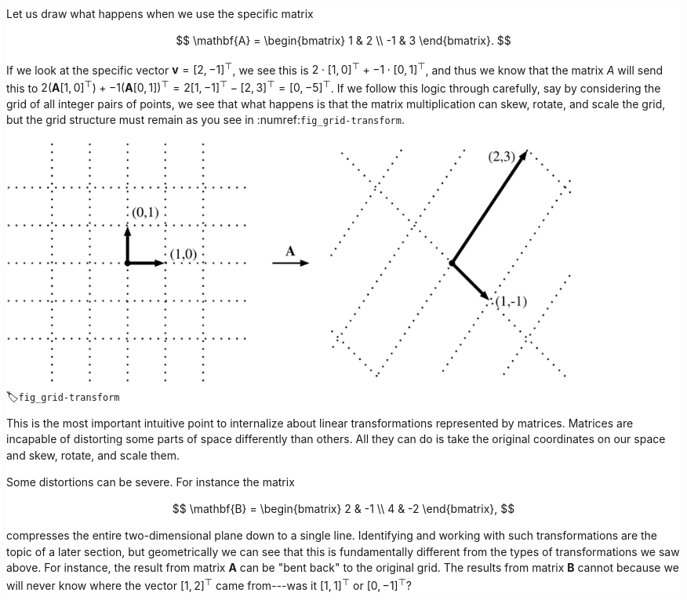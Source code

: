 Let us draw what happens when we use the specific matrix

$$
\mathbf{A} = \begin{bmatrix}
1 & 2 \\
-1 & 3
\end{bmatrix}.
$$

If we look at the specific vector $\mathbf{v} = [2,-1]^\top$,
we see this is $2\cdot[1, 0]^\top + -1\cdot[0, 1]^\top$,
and thus we know that the matrix $A$ will send this to 
$2(\mathbf{A}[1, 0]^\top) + -1(\mathbf{A}[0, 1])^\top = 2[1,-1]^\top - [2, 3]^\top = [0,-5]^\top$.
If we follow this logic through carefully,
say by considering the grid of all integer pairs of points,
we see that what happens is that the matrix multiplication
can skew, rotate, and scale the grid,
but the grid structure must remain as you see in :numref:`fig_grid-transform`.

![The matrix $\mathbf{A}$ acting on the given basis vectors.  Notice how the entire grid is transported along with it.](../img/GridTransform.svg)
:label:`fig_grid-transform`

This is the most important intuitive point 
to internalize about linear transformations represented by matrices.
Matrices are incapable of distorting some parts of space differently than others.
All they can do is take the original coordinates on our space 
and skew, rotate, and scale them.

Some distortions can be severe.  For instance the matrix

$$
\mathbf{B} = \begin{bmatrix}
2 & -1 \\ 4 & -2
\end{bmatrix},
$$

compresses the entire two-dimensional plane down to a single line.
Identifying and working with such transformations are the topic of a later section, 
but geometrically we can see that this is fundamentally different 
from the types of transformations we saw above. 
For instance, the result from matrix $\mathbf{A}$ can be "bent back" to the original grid.  The results from matrix $\mathbf{B}$ cannot 
because we will never know where the vector $[1, 2]^\top$ came from---was 
it $[1, 1]^\top$ or $[0,-1]^\top$?
